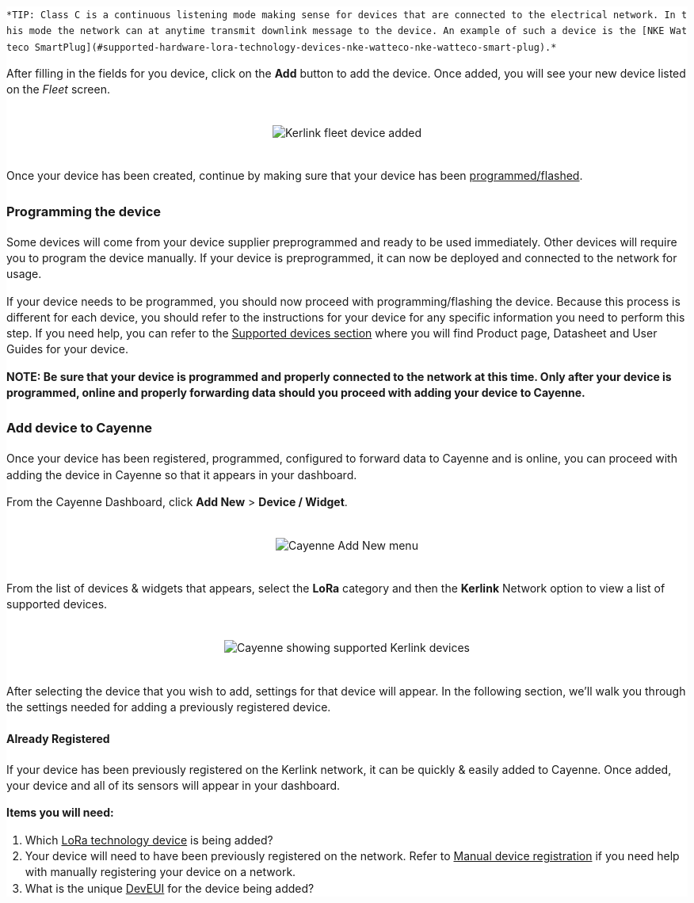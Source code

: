     *TIP: Class C is a continuous listening mode making sense for devices that are connected to the electrical network. In this mode the network can at anytime transmit downlink message to the device. An example of such a device is the [NKE Watteco SmartPlug](#supported-hardware-lora-technology-devices-nke-watteco-nke-watteco-smart-plug).*
	
After filling in the fields for you device, click on the **Add** button to add the device. Once added, you will see your new device listed on the *Fleet* screen.

<p style="text-align:center"><br/><img src="https://s3.amazonaws.com/cloudfront-mydevices-wordpress/wp-content/uploads/20170420154546/Kerlink-device-added.png" width="600" height="333" alt="Kerlink fleet device added"><br/><br/></p>

Once your device has been created, continue by making sure that your device has been [programmed/flashed](#lora-kerlink-programming-the-device).

###  Programming the device

Some devices will come from your device supplier preprogrammed and ready to be used immediately. Other devices will require you to program the device manually. If your device is preprogrammed, it can now be deployed and connected to the network for usage.

If your device needs to be programmed, you should now proceed with programming/flashing the device. Because this process is different for each device, you should refer to the instructions for your device for any specific information you need to perform this step. If you need help, you can refer to the [Supported devices section](#supported-hardware-lora-technology-devices) where you will find Product page, Datasheet and User Guides for your device.

**NOTE: Be sure that your device is programmed and properly connected to the network at this time. Only after your device is programmed, online and properly forwarding data should you proceed with adding your device to Cayenne.**

### Add device to Cayenne

Once your device has been registered, programmed, configured to forward data to Cayenne and is online, you can proceed with adding the device in Cayenne so that it appears in your dashboard.

From the Cayenne Dashboard, click **Add New** > **Device / Widget**.

<p style="text-align:center"><br/><img src="http://d1nocd4j7qtmw4.cloudfront.net/wp-content/uploads/20160601122359/AddNew.jpg" width="260" height="252" alt="Cayenne Add New menu"><br/><br/></p>

From the list of devices & widgets that appears, select the **LoRa** category and then the **Kerlink** Network option to view a list of supported devices.

<p style="text-align:center"><br/><img src="https://s3.amazonaws.com/cloudfront-mydevices-wordpress/wp-content/uploads/20170420160324/Cayenne-Kerlink-network-list.png" width="660" height="413" alt="Cayenne showing supported Kerlink devices"><br/><br/></p>

After selecting the device that you wish to add, settings for that device will appear. In the following section, we’ll walk you through the settings needed for adding a previously registered device.

#### Already Registered

If your device has been previously registered on the Kerlink network, it can be quickly & easily added to Cayenne. Once added, your device and all of its sensors will appear in your dashboard.

**Items you will need:**

1. Which [LoRa technology device](#lora-kerlink-network-supported-devices) is being added?
2. Your device will need to have been previously registered on the network. Refer to [Manual device registration](#lora-kerlink-network-manually-register-device) if you need help with manually registering your device on a network.
3. What is the unique [DevEUI](#lora-about-deveuis) for the device being added?
